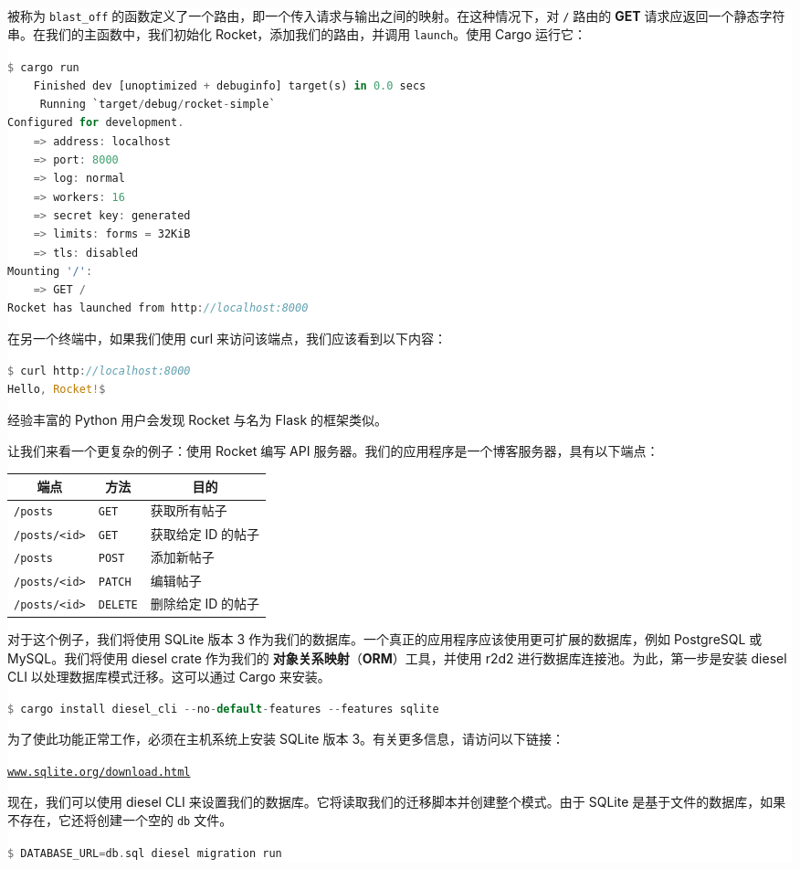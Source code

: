 被称为 `blast_off` 的函数定义了一个路由，即一个传入请求与输出之间的映射。在这种情况下，对 `/` 路由的 **GET** 请求应返回一个静态字符串。在我们的主函数中，我们初始化 Rocket，添加我们的路由，并调用 `launch`。使用 Cargo 运行它：

```rs
$ cargo run
    Finished dev [unoptimized + debuginfo] target(s) in 0.0 secs
     Running `target/debug/rocket-simple`
Configured for development.
    => address: localhost
    => port: 8000
    => log: normal
    => workers: 16
    => secret key: generated
    => limits: forms = 32KiB
    => tls: disabled
Mounting '/':
    => GET /
Rocket has launched from http://localhost:8000
```

在另一个终端中，如果我们使用 curl 来访问该端点，我们应该看到以下内容：

```rs
$ curl http://localhost:8000
Hello, Rocket!$
```

经验丰富的 Python 用户会发现 Rocket 与名为 Flask 的框架类似。

让我们来看一个更复杂的例子：使用 Rocket 编写 API 服务器。我们的应用程序是一个博客服务器，具有以下端点：

| **端点** | **方法** | **目的** |
| --- | --- | --- |
| `/posts` | `GET` | 获取所有帖子 |
| `/posts/<id>` | `GET` | 获取给定 ID 的帖子 |
| `/posts` | `POST` | 添加新帖子 |
| `/posts/<id>` | `PATCH` | 编辑帖子 |
| `/posts/<id>` | `DELETE` | 删除给定 ID 的帖子 |

对于这个例子，我们将使用 SQLite 版本 3 作为我们的数据库。一个真正的应用程序应该使用更可扩展的数据库，例如 PostgreSQL 或 MySQL。我们将使用 diesel crate 作为我们的 **对象关系映射**（**ORM**）工具，并使用 r2d2 进行数据库连接池。为此，第一步是安装 diesel CLI 以处理数据库模式迁移。这可以通过 Cargo 来安装。

```rs
$ cargo install diesel_cli --no-default-features --features sqlite
```

为了使此功能正常工作，必须在主机系统上安装 SQLite 版本 3。有关更多信息，请访问以下链接：

[`www.sqlite.org/download.html`](https://www.sqlite.org/download.html)

现在，我们可以使用 diesel CLI 来设置我们的数据库。它将读取我们的迁移脚本并创建整个模式。由于 SQLite 是基于文件的数据库，如果不存在，它还将创建一个空的 `db` 文件。

```rs
$ DATABASE_URL=db.sql diesel migration run
```
